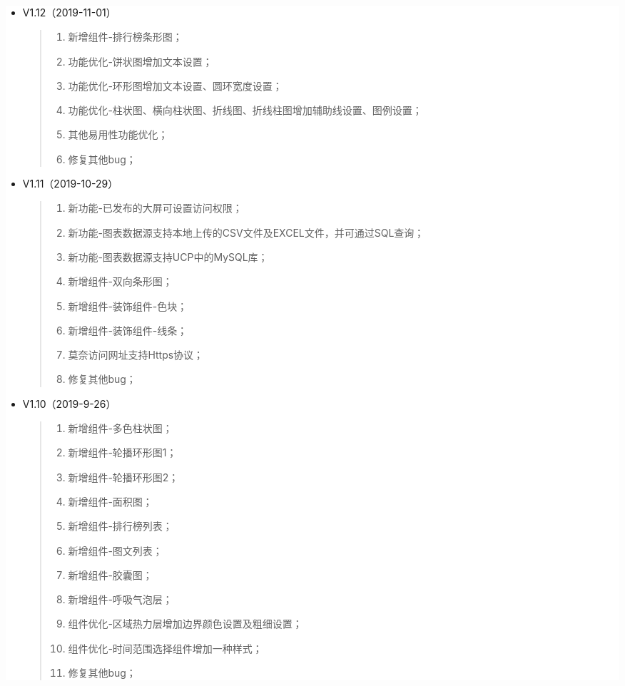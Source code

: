 * V1.12（2019-11-01）

  > 1. 新增组件-排行榜条形图；
  >
  > 2. 功能优化-饼状图增加文本设置；
  >
  > 3. 功能优化-环形图增加文本设置、圆环宽度设置；
  >
  > 4. 功能优化-柱状图、横向柱状图、折线图、折线柱图增加辅助线设置、图例设置；
  >
  > 5. 其他易用性功能优化；
  >
  > 6. 修复其他bug；

* V1.11（2019-10-29）

  > 1. 新功能-已发布的大屏可设置访问权限；
  >
  > 2. 新功能-图表数据源支持本地上传的CSV文件及EXCEL文件，并可通过SQL查询；
  >
  > 3. 新功能-图表数据源支持UCP中的MySQL库；
  >
  > 4. 新增组件-双向条形图；
  >
  > 5. 新增组件-装饰组件-色块；
  >
  > 6. 新增组件-装饰组件-线条；
  >
  > 7. 莫奈访问网址支持Https协议；
  >
  > 8. 修复其他bug；

* V1.10（2019-9-26）

  > 1. 新增组件-多色柱状图；
  >
  > 2. 新增组件-轮播环形图1；
  >
  > 3. 新增组件-轮播环形图2；
  >
  > 4. 新增组件-面积图；
  >
  > 5. 新增组件-排行榜列表；
  >
  > 6. 新增组件-图文列表；
  >
  > 7. 新增组件-胶囊图；
  >
  > 8. 新增组件-呼吸气泡层；
  >
  > 9. 组件优化-区域热力层增加边界颜色设置及粗细设置；
  >
  > 10. 组件优化-时间范围选择组件增加一种样式；
  >
  > 11. 修复其他bug；
